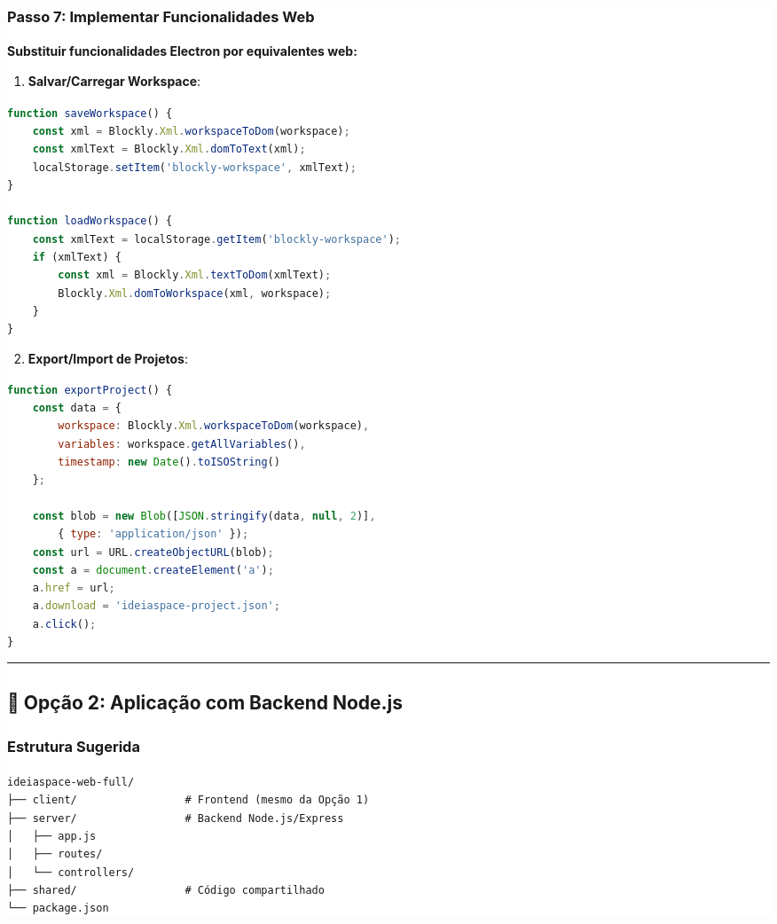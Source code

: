 ### Passo 7: Implementar Funcionalidades Web

**Substituir funcionalidades Electron por equivalentes web:**

1. **Salvar/Carregar Workspace**:
```javascript
function saveWorkspace() {
    const xml = Blockly.Xml.workspaceToDom(workspace);
    const xmlText = Blockly.Xml.domToText(xml);
    localStorage.setItem('blockly-workspace', xmlText);
}

function loadWorkspace() {
    const xmlText = localStorage.getItem('blockly-workspace');
    if (xmlText) {
        const xml = Blockly.Xml.textToDom(xmlText);
        Blockly.Xml.domToWorkspace(xml, workspace);
    }
}
```

2. **Export/Import de Projetos**:
```javascript
function exportProject() {
    const data = {
        workspace: Blockly.Xml.workspaceToDom(workspace),
        variables: workspace.getAllVariables(),
        timestamp: new Date().toISOString()
    };
    
    const blob = new Blob([JSON.stringify(data, null, 2)], 
        { type: 'application/json' });
    const url = URL.createObjectURL(blob);
    const a = document.createElement('a');
    a.href = url;
    a.download = 'ideiaspace-project.json';
    a.click();
}
```

---

## 📝 Opção 2: Aplicação com Backend Node.js

### Estrutura Sugerida

```
ideiaspace-web-full/
├── client/                 # Frontend (mesmo da Opção 1)
├── server/                 # Backend Node.js/Express
│   ├── app.js
│   ├── routes/
│   └── controllers/
├── shared/                 # Código compartilhado
└── package.json
```
